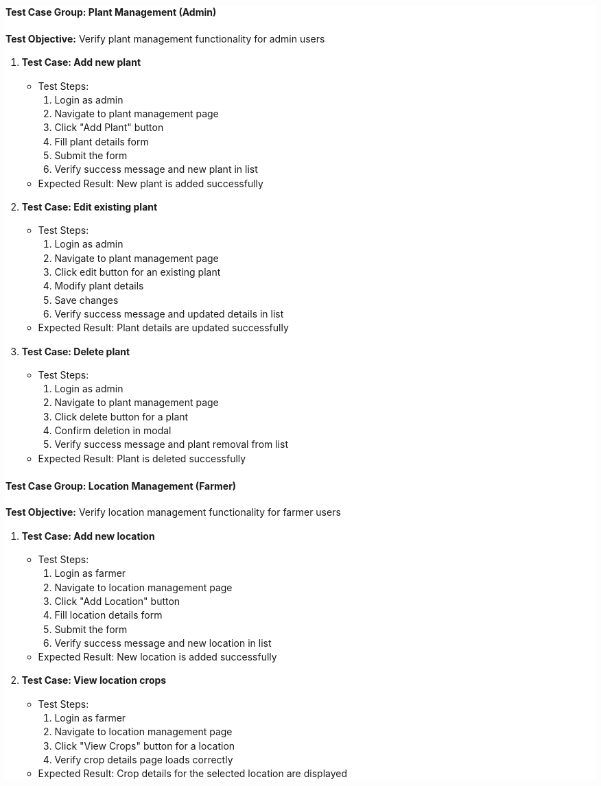 #### Test Case Group: Plant Management (Admin)
**Test Objective:** Verify plant management functionality for admin users

1. **Test Case: Add new plant**
   - Test Steps:
     1. Login as admin
     2. Navigate to plant management page
     3. Click "Add Plant" button
     4. Fill plant details form
     5. Submit the form
     6. Verify success message and new plant in list
   - Expected Result: New plant is added successfully

2. **Test Case: Edit existing plant**
   - Test Steps:
     1. Login as admin
     2. Navigate to plant management page
     3. Click edit button for an existing plant
     4. Modify plant details
     5. Save changes
     6. Verify success message and updated details in list
   - Expected Result: Plant details are updated successfully

3. **Test Case: Delete plant**
   - Test Steps:
     1. Login as admin
     2. Navigate to plant management page
     3. Click delete button for a plant
     4. Confirm deletion in modal
     5. Verify success message and plant removal from list
   - Expected Result: Plant is deleted successfully

#### Test Case Group: Location Management (Farmer)
**Test Objective:** Verify location management functionality for farmer users

1. **Test Case: Add new location**
   - Test Steps:
     1. Login as farmer
     2. Navigate to location management page
     3. Click "Add Location" button
     4. Fill location details form
     5. Submit the form
     6. Verify success message and new location in list
   - Expected Result: New location is added successfully

2. **Test Case: View location crops**
   - Test Steps:
     1. Login as farmer
     2. Navigate to location management page
     3. Click "View Crops" button for a location
     4. Verify crop details page loads correctly
   - Expected Result: Crop details for the selected location are displayed
